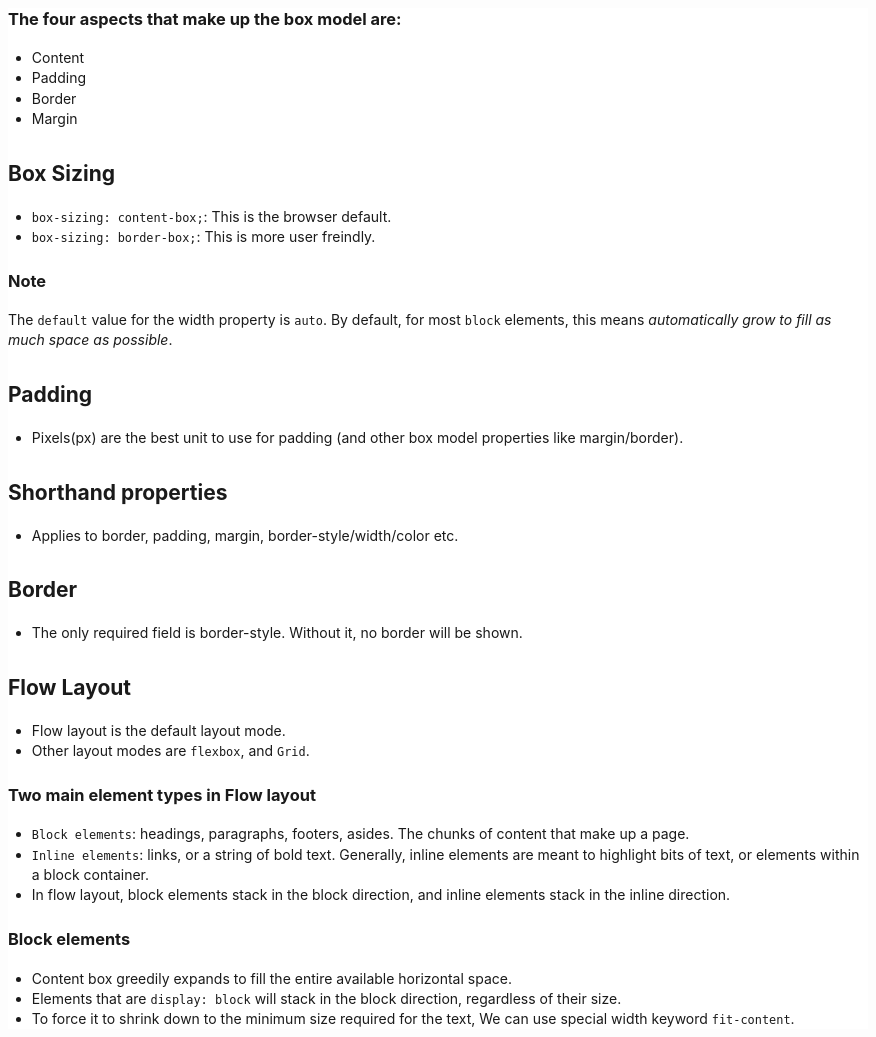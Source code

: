 ### The four aspects that make up the box model are:

- Content
- Padding
- Border
- Margin

## Box Sizing

- `box-sizing: content-box;`: This is the browser default.
- `box-sizing: border-box;`: This is more user freindly.

### Note

The `default` value for the width property is `auto`. By default, for most `block` elements, this means _automatically grow to fill as much space as possible_.

## Padding

- Pixels(px) are the best unit to use for padding (and other box model properties like margin/border).

## Shorthand properties

- Applies to border, padding, margin, border-style/width/color etc.

## Border

- The only required field is border-style. Without it, no border will be shown.

## Flow Layout

- Flow layout is the default layout mode.
- Other layout modes are `flexbox`, and `Grid`.

### Two main element types in Flow layout

- `Block elements`: headings, paragraphs, footers, asides. The chunks of content that make up a page.
- `Inline elements`: links, or a string of bold text. Generally, inline elements are meant to highlight bits of text, or elements within a block container.
- In flow layout, block elements stack in the block direction, and inline elements stack in the inline direction.

### Block elements

- Content box greedily expands to fill the entire available horizontal space.
- Elements that are `display: block` will stack in the block direction, regardless of their size.
- To force it to shrink down to the minimum size required for the text, We can use special width keyword `fit-content`.
